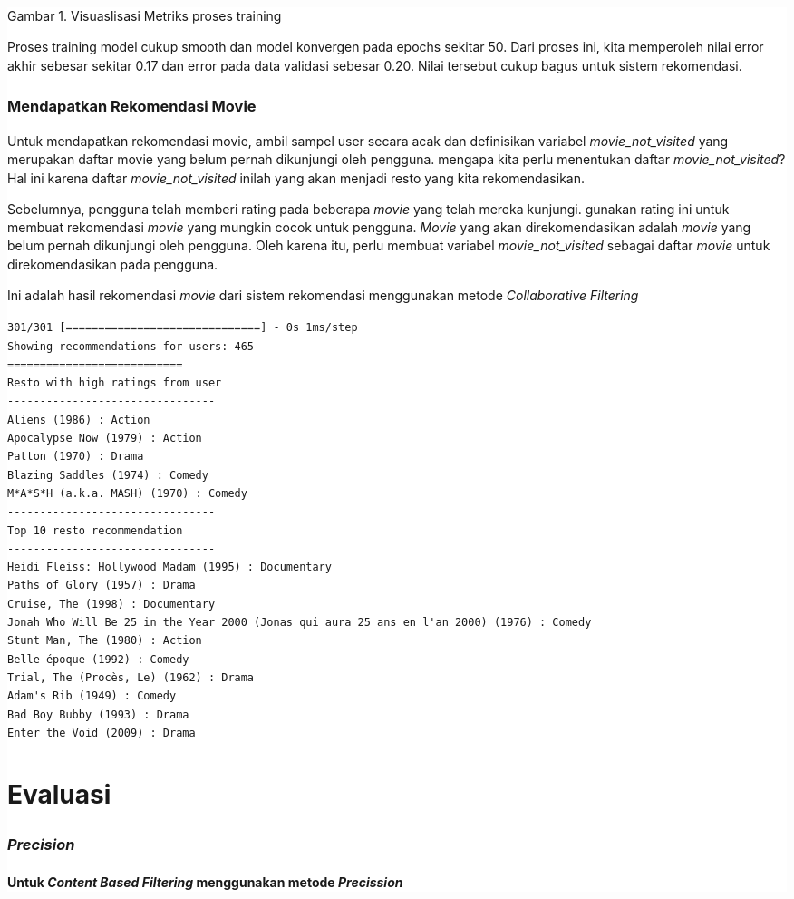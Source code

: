 Gambar 1. Visuaslisasi Metriks proses training

Proses training model cukup smooth dan model konvergen pada epochs sekitar 50. Dari proses ini, kita memperoleh nilai error akhir sebesar sekitar 0.17 dan error pada data validasi sebesar 0.20. Nilai tersebut cukup bagus untuk sistem rekomendasi.


### Mendapatkan Rekomendasi Movie

Untuk mendapatkan rekomendasi movie, ambil sampel user secara acak dan definisikan variabel *movie_not_visited* yang merupakan daftar movie yang belum pernah dikunjungi oleh pengguna. mengapa kita perlu menentukan daftar *movie_not_visited*? Hal ini karena daftar *movie_not_visited* inilah yang akan menjadi resto yang kita rekomendasikan. 

Sebelumnya, pengguna telah memberi rating pada beberapa *movie* yang telah mereka kunjungi. gunakan rating ini untuk membuat rekomendasi *movie* yang mungkin cocok untuk pengguna. *Movie* yang akan direkomendasikan adalah *movie* yang belum pernah dikunjungi oleh pengguna. Oleh karena itu, perlu membuat variabel *movie_not_visited* sebagai daftar *movie* untuk direkomendasikan pada pengguna. 

Ini adalah hasil rekomendasi *movie* dari sistem rekomendasi menggunakan metode *Collaborative Filtering*


    301/301 [==============================] - 0s 1ms/step
    Showing recommendations for users: 465
    ===========================
    Resto with high ratings from user
    --------------------------------
    Aliens (1986) : Action
    Apocalypse Now (1979) : Action
    Patton (1970) : Drama
    Blazing Saddles (1974) : Comedy
    M*A*S*H (a.k.a. MASH) (1970) : Comedy
    --------------------------------
    Top 10 resto recommendation
    --------------------------------
    Heidi Fleiss: Hollywood Madam (1995) : Documentary
    Paths of Glory (1957) : Drama
    Cruise, The (1998) : Documentary
    Jonah Who Will Be 25 in the Year 2000 (Jonas qui aura 25 ans en l'an 2000) (1976) : Comedy
    Stunt Man, The (1980) : Action
    Belle époque (1992) : Comedy
    Trial, The (Procès, Le) (1962) : Drama
    Adam's Rib (1949) : Comedy
    Bad Boy Bubby (1993) : Drama
    Enter the Void (2009) : Drama


# Evaluasi

### *Precision*

#### Untuk *Content Based Filtering* menggunakan metode *Precission*
